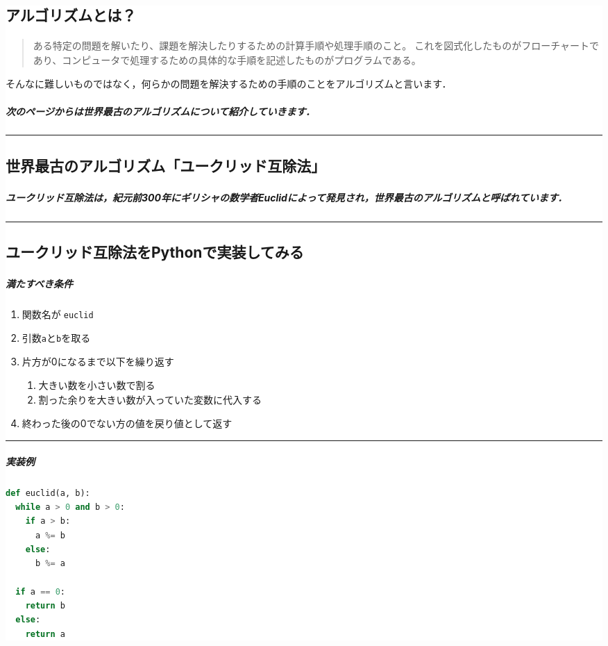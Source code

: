 ## アルゴリズムとは？

> ある特定の問題を解いたり、課題を解決したりするための計算手順や処理手順のこと。
> これを図式化したものがフローチャートであり、コンピュータで処理するための具体的な手順を記述したものがプログラムである。

そんなに難しいものではなく，何らかの問題を解決するための手順のことをアルゴリズムと言います．

##### 次のページからは世界最古のアルゴリズムについて紹介していきます．

---

## 世界最古のアルゴリズム「ユークリッド互除法」

##### ユークリッド互除法は，紀元前300年にギリシャの数学者Euclidによって発見され，世界最古のアルゴリズムと呼ばれています．

<div style="text-align: center"><video src="../video/Euclid.mov" controls></video></div>

---

## ユークリッド互除法をPythonで実装してみる

##### 満たすべき条件

1. 関数名が `euclid`

2. 引数`a`と`b`を取る

3. 片方が0になるまで以下を繰り返す

   1. 大きい数を小さい数で割る
   2. 割った余りを大きい数が入っていた変数に代入する

4. 終わった後の0でない方の値を戻り値として返す

---

<div class="split">
<div class="percent_60">

##### 実装例

```python
def euclid(a, b):
  while a > 0 and b > 0:
    if a > b:
      a %= b
    else:
      b %= a

  if a == 0:
    return b
  else:
    return a
```
